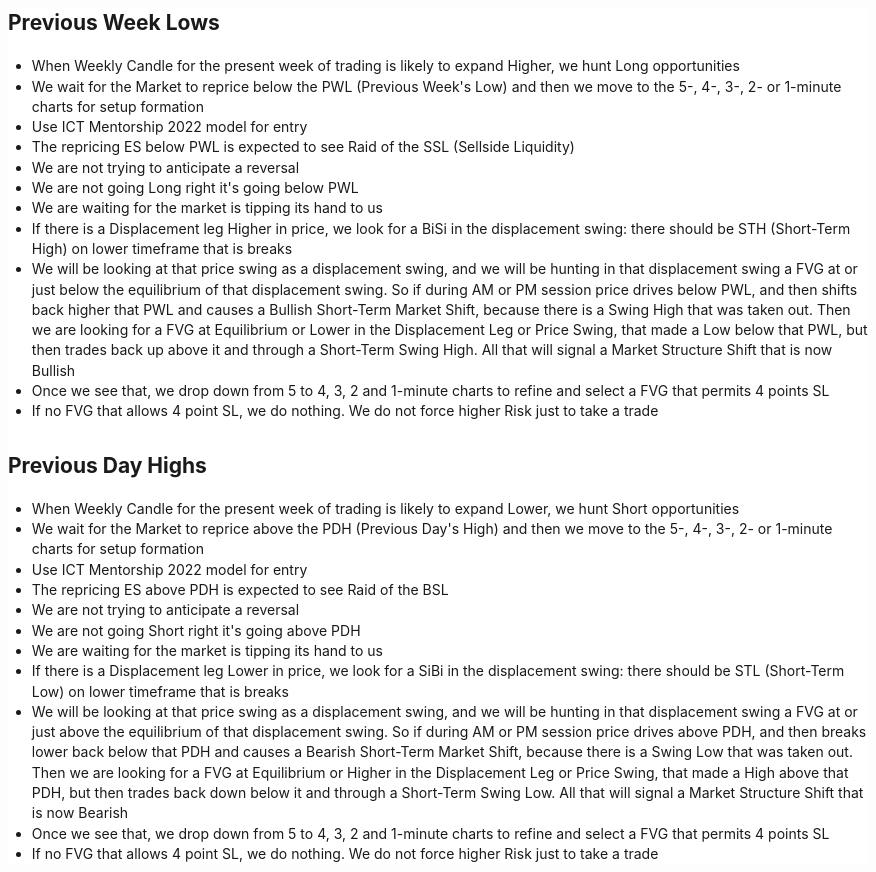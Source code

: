 ## Previous Week Lows
- When Weekly Candle for the present week of trading is likely to expand Higher, we hunt Long opportunities
- We wait for the Market to reprice below the PWL (Previous Week's Low) and then we move to the 5-, 4-, 3-, 2- or
  1-minute charts for setup formation
- Use ICT Mentorship 2022 model for entry
- The repricing ES below PWL is expected to see Raid of the SSL (Sellside Liquidity)
- We are not trying to anticipate a reversal
- We are not going Long right it's going below PWL
- We are waiting for the market is tipping its hand to us
- If there is a Displacement leg Higher in price, we look for a BiSi in the displacement swing: there should be STH
  (Short-Term High) on lower timeframe that is breaks
- We will be looking at that price swing as a displacement swing, and we will be hunting in that displacement swing a
  FVG at or just below the equilibrium of that displacement swing. So if during AM or PM session price drives below
  PWL, and then shifts back higher that PWL and causes a Bullish Short-Term Market Shift, because there is a Swing
  High that was taken out. Then we are looking for a FVG at Equilibrium or Lower in the Displacement Leg or Price Swing,
  that made a Low below that PWL, but then trades back up above it and through a Short-Term Swing High. All that will
  signal a Market Structure Shift that is now Bullish
- Once we see that, we drop down from 5 to 4, 3, 2 and 1-minute charts to refine and select a FVG that permits 4 points
  SL
- If no FVG that allows 4 point SL, we do nothing. We do not force higher Risk just to take a trade

## Previous Day Highs
- When Weekly Candle for the present week of trading is likely to expand Lower, we hunt Short opportunities
- We wait for the Market to reprice above the PDH (Previous Day's High) and then we move to the 5-, 4-, 3-, 2- or
  1-minute charts for setup formation
- Use ICT Mentorship 2022 model for entry
- The repricing ES above PDH is expected to see Raid of the BSL
- We are not trying to anticipate a reversal
- We are not going Short right it's going above PDH
- We are waiting for the market is tipping its hand to us
- If there is a Displacement leg Lower in price, we look for a SiBi in the displacement swing: there should be STL
  (Short-Term Low) on lower timeframe that is breaks
- We will be looking at that price swing as a displacement swing, and we will be hunting in that displacement swing a
  FVG at or just above the equilibrium of that displacement swing. So if during AM or PM session price drives above
  PDH, and then breaks lower back below that PDH and causes a Bearish Short-Term Market Shift, because there is a Swing
  Low that was taken out. Then we are looking for a FVG at Equilibrium or Higher in the Displacement Leg or Price Swing,
  that made a High above that PDH, but then trades back down below it and through a Short-Term Swing Low. All that will
  signal a Market Structure Shift that is now Bearish
- Once we see that, we drop down from 5 to 4, 3, 2 and 1-minute charts to refine and select a FVG that permits 4 points
  SL
- If no FVG that allows 4 point SL, we do nothing. We do not force higher Risk just to take a trade
